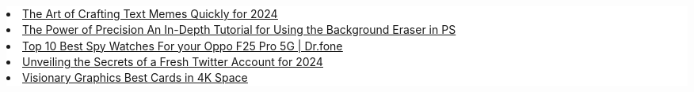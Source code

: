 <li><a href="https://article-files.techidaily.com/the-art-of-crafting-text-memes-quickly-for-2024/"><u>The Art of Crafting Text Memes Quickly for 2024</u></a></li>
<li><a href="https://extra-information.techidaily.com/the-power-of-precision-an-in-depth-tutorial-for-using-the-background-eraser-in-ps/"><u>The Power of Precision  An In-Depth Tutorial for Using the Background Eraser in PS</u></a></li>
<li><a href="https://android-location-track.techidaily.com/top-10-best-spy-watches-for-your-oppo-f25-pro-5g-drfone-by-drfone-virtual-android/"><u>Top 10 Best Spy Watches For your Oppo F25 Pro 5G | Dr.fone</u></a></li>
<li><a href="https://twitter-videos.techidaily.com/unveiling-the-secrets-of-a-fresh-twitter-account-for-2024/"><u>Unveiling the Secrets of a Fresh Twitter Account for 2024</u></a></li>
<li><a href="https://article-files.techidaily.com/visionary-graphics-best-cards-in-4k-space/"><u>Visionary Graphics  Best Cards in 4K Space</u></a></li>
</ul></div>

